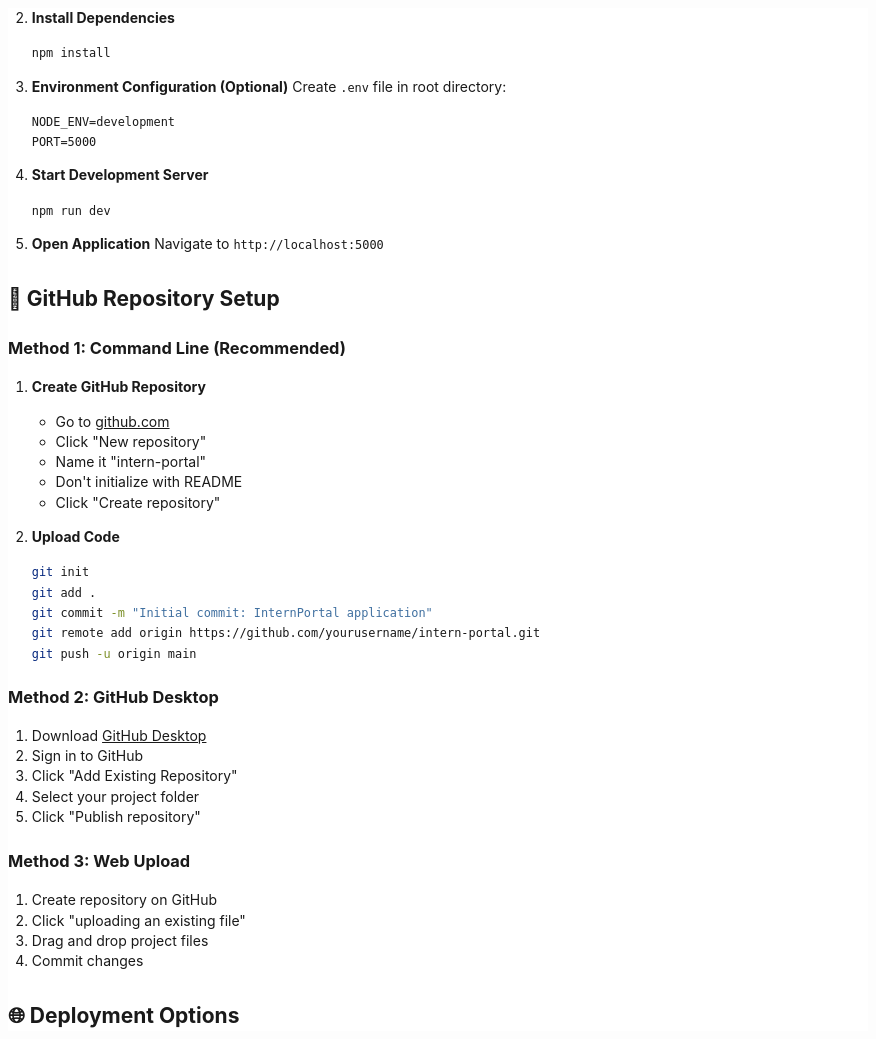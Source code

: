 2. **Install Dependencies**
   ```bash
   npm install
   ```

3. **Environment Configuration (Optional)**
   Create `.env` file in root directory:
   ```env
   NODE_ENV=development
   PORT=5000
   ```

4. **Start Development Server**
   ```bash
   npm run dev
   ```

5. **Open Application**
   Navigate to `http://localhost:5000`

## 📂 GitHub Repository Setup

### Method 1: Command Line (Recommended)

1. **Create GitHub Repository**
   - Go to [github.com](https://github.com)
   - Click "New repository"
   - Name it "intern-portal"
   - Don't initialize with README
   - Click "Create repository"

2. **Upload Code**
   ```bash
   git init
   git add .
   git commit -m "Initial commit: InternPortal application"
   git remote add origin https://github.com/yourusername/intern-portal.git
   git push -u origin main
   ```

### Method 2: GitHub Desktop
1. Download [GitHub Desktop](https://desktop.github.com/)
2. Sign in to GitHub
3. Click "Add Existing Repository"
4. Select your project folder
5. Click "Publish repository"

### Method 3: Web Upload
1. Create repository on GitHub
2. Click "uploading an existing file"
3. Drag and drop project files
4. Commit changes

## 🌐 Deployment Options
